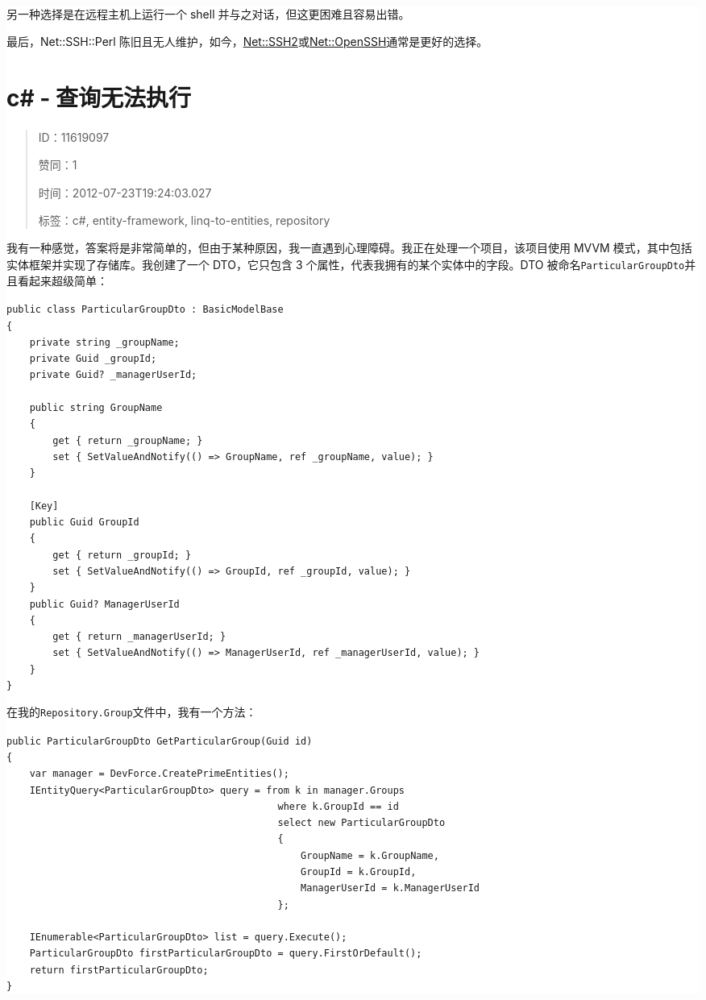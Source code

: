 另一种选择是在远程主机上运行一个 shell 并与之对话，但这更困难且容易出错。

最后，Net::SSH::Perl 陈旧且无人维护，如今，[Net::SSH2](https://metacpan.org/module/Net%3a%3aSSH2)或[Net::OpenSSH](https://metacpan.org/module/Net%3a%3aOpenSSH)通常是更好的选择。

# c# - 查询无法执行

> ID：11619097
> 
> 赞同：1
> 
> 时间：2012-07-23T19:24:03.027
> 
> 标签：c#, entity-framework, linq-to-entities, repository

我有一种感觉，答案将是非常简单的，但由于某种原因，我一直遇到心理障碍。我正在处理一个项目，该项目使用 MVVM 模式，其中包括实体框架并实现了存储库。我创建了一个 DTO，它只包含 3 个属性，代表我拥有的某个实体中的字段。DTO 被命名`ParticularGroupDto`并且看起来超级简单：

```
public class ParticularGroupDto : BasicModelBase
{
    private string _groupName;
    private Guid _groupId;
    private Guid? _managerUserId;

    public string GroupName
    {
        get { return _groupName; }
        set { SetValueAndNotify(() => GroupName, ref _groupName, value); }
    }

    [Key]
    public Guid GroupId
    {
        get { return _groupId; }
        set { SetValueAndNotify(() => GroupId, ref _groupId, value); }
    }
    public Guid? ManagerUserId
    {
        get { return _managerUserId; }
        set { SetValueAndNotify(() => ManagerUserId, ref _managerUserId, value); }
    }
} 
```

在我的`Repository.Group`文件中，我有一个方法：

```
public ParticularGroupDto GetParticularGroup(Guid id)
{
    var manager = DevForce.CreatePrimeEntities();
    IEntityQuery<ParticularGroupDto> query = from k in manager.Groups
                                               where k.GroupId == id
                                               select new ParticularGroupDto
                                               {
                                                   GroupName = k.GroupName,
                                                   GroupId = k.GroupId,
                                                   ManagerUserId = k.ManagerUserId
                                               };

    IEnumerable<ParticularGroupDto> list = query.Execute();
    ParticularGroupDto firstParticularGroupDto = query.FirstOrDefault();
    return firstParticularGroupDto;
} 
```
